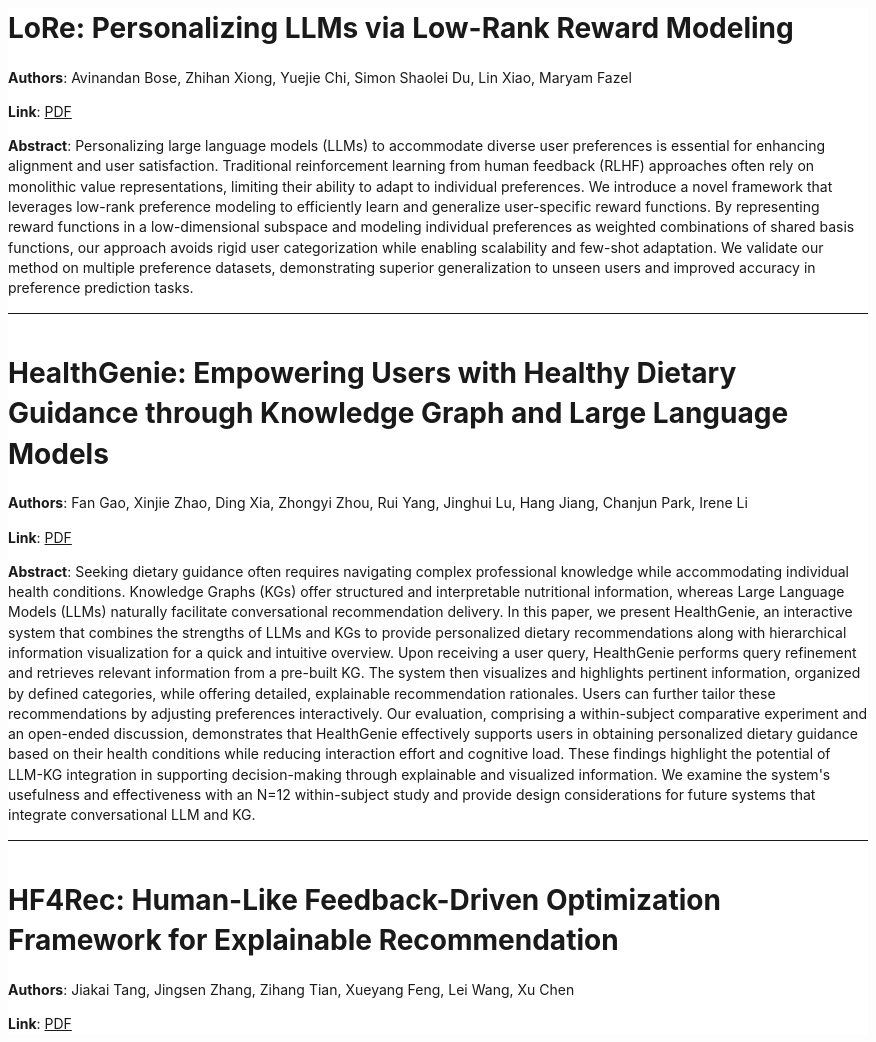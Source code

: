 # LoRe: Personalizing LLMs via Low-Rank Reward Modeling 

**Authors**: Avinandan Bose, Zhihan Xiong, Yuejie Chi, Simon Shaolei Du, Lin Xiao, Maryam Fazel  

**Link**: [PDF](https://arxiv.org/pdf/2504.14439)  

**Abstract**: Personalizing large language models (LLMs) to accommodate diverse user preferences is essential for enhancing alignment and user satisfaction. Traditional reinforcement learning from human feedback (RLHF) approaches often rely on monolithic value representations, limiting their ability to adapt to individual preferences. We introduce a novel framework that leverages low-rank preference modeling to efficiently learn and generalize user-specific reward functions. By representing reward functions in a low-dimensional subspace and modeling individual preferences as weighted combinations of shared basis functions, our approach avoids rigid user categorization while enabling scalability and few-shot adaptation. We validate our method on multiple preference datasets, demonstrating superior generalization to unseen users and improved accuracy in preference prediction tasks. 

---
# HealthGenie: Empowering Users with Healthy Dietary Guidance through Knowledge Graph and Large Language Models 

**Authors**: Fan Gao, Xinjie Zhao, Ding Xia, Zhongyi Zhou, Rui Yang, Jinghui Lu, Hang Jiang, Chanjun Park, Irene Li  

**Link**: [PDF](https://arxiv.org/pdf/2504.14594)  

**Abstract**: Seeking dietary guidance often requires navigating complex professional knowledge while accommodating individual health conditions. Knowledge Graphs (KGs) offer structured and interpretable nutritional information, whereas Large Language Models (LLMs) naturally facilitate conversational recommendation delivery. In this paper, we present HealthGenie, an interactive system that combines the strengths of LLMs and KGs to provide personalized dietary recommendations along with hierarchical information visualization for a quick and intuitive overview. Upon receiving a user query, HealthGenie performs query refinement and retrieves relevant information from a pre-built KG. The system then visualizes and highlights pertinent information, organized by defined categories, while offering detailed, explainable recommendation rationales. Users can further tailor these recommendations by adjusting preferences interactively. Our evaluation, comprising a within-subject comparative experiment and an open-ended discussion, demonstrates that HealthGenie effectively supports users in obtaining personalized dietary guidance based on their health conditions while reducing interaction effort and cognitive load. These findings highlight the potential of LLM-KG integration in supporting decision-making through explainable and visualized information. We examine the system's usefulness and effectiveness with an N=12 within-subject study and provide design considerations for future systems that integrate conversational LLM and KG. 

---
# HF4Rec: Human-Like Feedback-Driven Optimization Framework for Explainable Recommendation 

**Authors**: Jiakai Tang, Jingsen Zhang, Zihang Tian, Xueyang Feng, Lei Wang, Xu Chen  

**Link**: [PDF](https://arxiv.org/pdf/2504.14147)  
